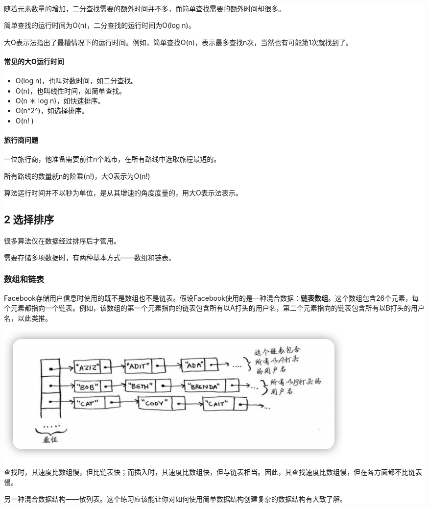 随着元素数量的增加，二分查找需要的额外时间并不多，而简单查找需要的额外时间却很多。

简单查找的运行时间为O(n)，二分查找的运行时间为O(log n)。

大O表示法指出了最糟情况下的运行时间。例如，简单查找O(n)，表示最多查找n次，当然也有可能第1次就找到了。

#### 常见的大O运行时间

- O(log n)，也叫对数时间，如二分查找。
- O(n)，也叫线性时间，如简单查找。
- O(n ＊ log n)，如快速排序。
- O(n^2^)，如选择排序。
- O(n! )



#### 旅行商问题

一位旅行商，他准备需要前往n个城市，在所有路线中选取旅程最短的。

所有路线的数量就n的阶乘(n!)，大O表示为O(n!)



 算法运行时间并不以秒为单位，是从其增速的角度度量的，用大O表示法表示。



## 2 选择排序

很多算法仅在数据经过排序后才管用。

需要存储多项数据时，有两种基本方式——数组和链表。

### 数组和链表

Facebook存储用户信息时使用的既不是数组也不是链表。假设Facebook使用的是一种混合数据：**链表数组**。这个数组包含26个元素，每个元素都指向一个链表。例如，该数组的第一个元素指向的链表包含所有以A打头的用户名，第二个元素指向的链表包含所有以B打头的用户名，以此类推。

![image-20220330095909859](images/image-20220330095909859.png)

查找时，其速度比数组慢，但比链表快；而插入时，其速度比数组快，但与链表相当。因此，其查找速度比数组慢，但在各方面都不比链表慢。

另一种混合数据结构——散列表。这个练习应该能让你对如何使用简单数据结构创建复杂的数据结构有大致了解。
